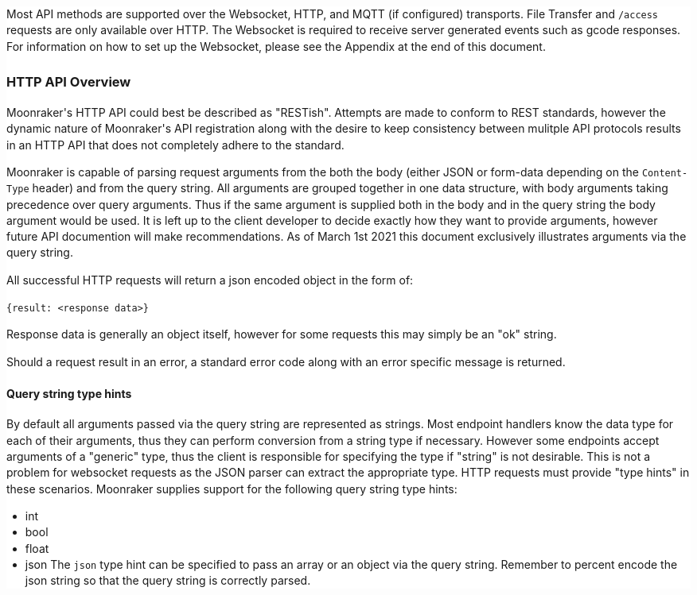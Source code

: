 #

Most API methods are supported over the Websocket, HTTP, and MQTT
(if configured) transports. File Transfer and `/access` requests are only
available over HTTP. The Websocket is required to receive server generated
events such as gcode responses.  For information on how to set up the
Websocket, please see the Appendix at the end of this document.

### HTTP API Overview

Moonraker's HTTP API could best be described as "RESTish".  Attempts are
made to conform to REST standards, however the dynamic nature of
Moonraker's API registration along with the desire to keep consistency
between mulitple API protocols results in an HTTP API that does not
completely adhere to the standard.

Moonraker is capable of parsing request arguments from the both the body
(either JSON or form-data depending on the `Content-Type` header) and from
the query string.  All arguments are grouped together in one data structure,
with body arguments taking precedence over query arguments.  Thus
if the same argument is supplied both in the body and in the
query string the body argument would be used. It is left up to the client
developer to decide exactly how they want to provide arguments, however
future API documention will make recommendations.  As of March 1st 2021
this document exclusively illustrates arguments via the query string.

All successful HTTP requests will return a json encoded object in the form of:

```
{result: <response data>}
```

Response data is generally an object itself, however for some requests this
may simply be an "ok" string.

Should a request result in an error, a standard error code along with
an error specific message is returned.

#### Query string type hints

By default all arguments passed via the query string are represented as
strings.  Most endpoint handlers know the data type for each of their
arguments, thus they can perform conversion from a string type if necessary.
However some endpoints accept arguments of a "generic" type, thus the
client is responsible for specifying the type if "string" is not desirable.
This is not a problem for websocket requests as the JSON parser can extract
the appropriate type.  HTTP requests must provide "type hints" in these
scenarios.  Moonraker supplies support for the following query string type hints:
- int
- bool
- float
- json
The `json` type hint can be specified to pass an array or an object via
the query string.  Remember to percent encode the json string so that
the query string is correctly parsed.
